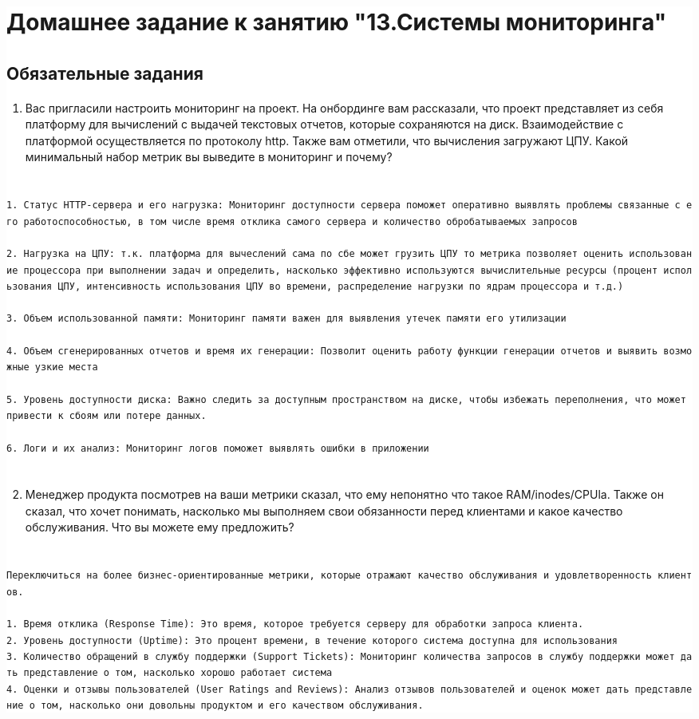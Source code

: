 # Домашнее задание к занятию "13.Системы мониторинга"

## Обязательные задания

1. Вас пригласили настроить мониторинг на проект. На онбординге вам рассказали, что проект представляет из себя 
платформу для вычислений с выдачей текстовых отчетов, которые сохраняются на диск. Взаимодействие с платформой 
осуществляется по протоколу http. Также вам отметили, что вычисления загружают ЦПУ. Какой минимальный набор метрик вы
выведите в мониторинг и почему?
#

```
1. Статус HTTP-сервера и его нагрузка: Мониторинг доступности сервера поможет оперативно выявлять проблемы связанные с его работоспособностью, в том числе время отклика самого сервера и количество обробатываемых запросов

2. Нагрузка на ЦПУ: т.к. платформа для вычеслений сама по сбе может грузить ЦПУ то метрика позволяет оценить использование процессора при выполнении задач и определить, насколько эффективно используются вычислительные ресурсы (процент использования ЦПУ, интенсивность использования ЦПУ во времени, распределение нагрузки по ядрам процессора и т.д.)

3. Объем использованной памяти: Мониторинг памяти важен для выявления утечек памяти его утилизации

4. Объем сгенерированных отчетов и время их генерации: Позволит оценить работу функции генерации отчетов и выявить возможные узкие места

5. Уровень доступности диска: Важно следить за доступным пространством на диске, чтобы избежать переполнения, что может привести к сбоям или потере данных.

6. Логи и их анализ: Мониторинг логов поможет выявлять ошибки в приложении
```

#
2. Менеджер продукта посмотрев на ваши метрики сказал, что ему непонятно что такое RAM/inodes/CPUla. Также он сказал, 
что хочет понимать, насколько мы выполняем свои обязанности перед клиентами и какое качество обслуживания. Что вы 
можете ему предложить?
#

```
Переключиться на более бизнес-ориентированные метрики, которые отражают качество обслуживания и удовлетворенность клиентов.

1. Время отклика (Response Time): Это время, которое требуется серверу для обработки запроса клиента.
2. Уровень доступности (Uptime): Это процент времени, в течение которого система доступна для использования
3. Количество обращений в службу поддержки (Support Tickets): Мониторинг количества запросов в службу поддержки может дать представление о том, насколько хорошо работает система
4. Оценки и отзывы пользователей (User Ratings and Reviews): Анализ отзывов пользователей и оценок может дать представление о том, насколько они довольны продуктом и его качеством обслуживания.
```
